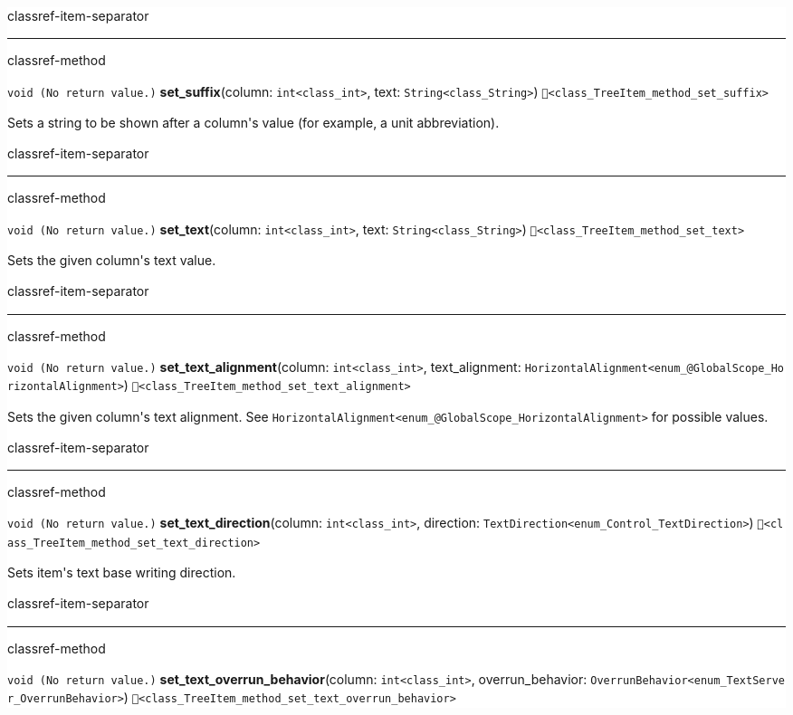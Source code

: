 classref-item-separator

------------------------------------------------------------------------

classref-method

`void (No return value.)` **set\_suffix**(column: `int<class_int>`,
text: `String<class_String>`) `🔗<class_TreeItem_method_set_suffix>`

Sets a string to be shown after a column's value (for example, a unit
abbreviation).

classref-item-separator

------------------------------------------------------------------------

classref-method

`void (No return value.)` **set\_text**(column: `int<class_int>`, text:
`String<class_String>`) `🔗<class_TreeItem_method_set_text>`

Sets the given column's text value.

classref-item-separator

------------------------------------------------------------------------

classref-method

`void (No return value.)` **set\_text\_alignment**(column:
`int<class_int>`, text\_alignment:
`HorizontalAlignment<enum_@GlobalScope_HorizontalAlignment>`)
`🔗<class_TreeItem_method_set_text_alignment>`

Sets the given column's text alignment. See
`HorizontalAlignment<enum_@GlobalScope_HorizontalAlignment>` for
possible values.

classref-item-separator

------------------------------------------------------------------------

classref-method

`void (No return value.)` **set\_text\_direction**(column:
`int<class_int>`, direction:
`TextDirection<enum_Control_TextDirection>`)
`🔗<class_TreeItem_method_set_text_direction>`

Sets item's text base writing direction.

classref-item-separator

------------------------------------------------------------------------

classref-method

`void (No return value.)` **set\_text\_overrun\_behavior**(column:
`int<class_int>`, overrun\_behavior:
`OverrunBehavior<enum_TextServer_OverrunBehavior>`)
`🔗<class_TreeItem_method_set_text_overrun_behavior>`
